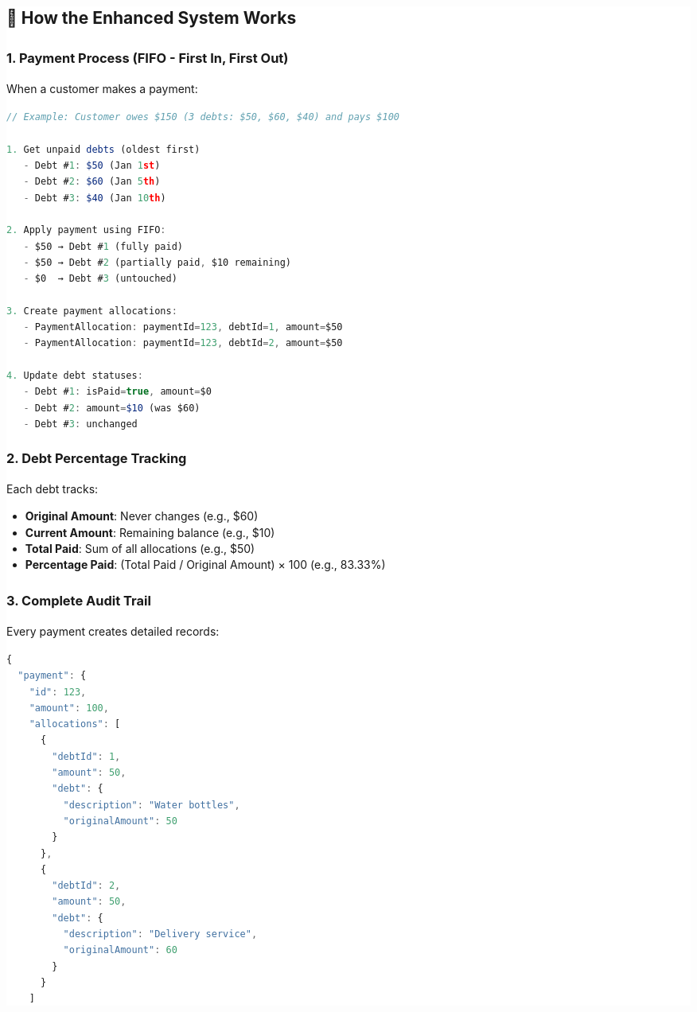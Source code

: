 ## 🚀 How the Enhanced System Works

### 1. **Payment Process (FIFO - First In, First Out)**

When a customer makes a payment:

```javascript
// Example: Customer owes $150 (3 debts: $50, $60, $40) and pays $100

1. Get unpaid debts (oldest first)
   - Debt #1: $50 (Jan 1st)
   - Debt #2: $60 (Jan 5th)
   - Debt #3: $40 (Jan 10th)

2. Apply payment using FIFO:
   - $50 → Debt #1 (fully paid)
   - $50 → Debt #2 (partially paid, $10 remaining)
   - $0  → Debt #3 (untouched)

3. Create payment allocations:
   - PaymentAllocation: paymentId=123, debtId=1, amount=$50
   - PaymentAllocation: paymentId=123, debtId=2, amount=$50

4. Update debt statuses:
   - Debt #1: isPaid=true, amount=$0
   - Debt #2: amount=$10 (was $60)
   - Debt #3: unchanged
```

### 2. **Debt Percentage Tracking**

Each debt tracks:

- **Original Amount**: Never changes (e.g., $60)
- **Current Amount**: Remaining balance (e.g., $10)
- **Total Paid**: Sum of all allocations (e.g., $50)
- **Percentage Paid**: (Total Paid / Original Amount) × 100 (e.g., 83.33%)

### 3. **Complete Audit Trail**

Every payment creates detailed records:

```javascript
{
  "payment": {
    "id": 123,
    "amount": 100,
    "allocations": [
      {
        "debtId": 1,
        "amount": 50,
        "debt": {
          "description": "Water bottles",
          "originalAmount": 50
        }
      },
      {
        "debtId": 2,
        "amount": 50,
        "debt": {
          "description": "Delivery service",
          "originalAmount": 60
        }
      }
    ]
```